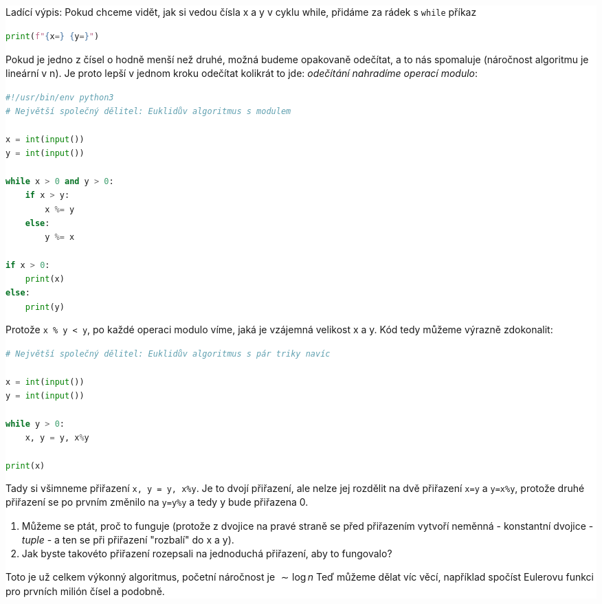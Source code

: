 Ladící výpis: Pokud chceme vidět, jak si vedou čísla x a y v cyklu while, přidáme za rádek s `while` příkaz

```python
print(f"{x=} {y=}")
```

Pokud je jedno z čísel o hodně menší než druhé, možná budeme opakovaně odečítat, a to nás spomaluje (náročnost algoritmu je lineární v n). Je proto lepší v jednom kroku odečítat kolikrát to jde: _odečítání nahradíme operací modulo_:

```python
#!/usr/bin/env python3
# Největší společný dělitel: Euklidův algoritmus s modulem

x = int(input())
y = int(input())

while x > 0 and y > 0:
    if x > y:
        x %= y
    else:
        y %= x

if x > 0:
    print(x)
else:
    print(y)
```

Protože `x % y < y`, po každé operaci modulo víme, jaká je vzájemná velikost x a y. Kód tedy můžeme výrazně zdokonalit:

```python
# Největší společný dělitel: Euklidův algoritmus s pár triky navíc

x = int(input())
y = int(input())

while y > 0:
    x, y = y, x%y

print(x)
```

Tady si všimneme přiřazení `x, y = y, x%y`. Je to dvojí přiřazení, ale nelze jej rozdělit na dvě přiřazení `x=y` a `y=x%y`, protože druhé přiřazení se po prvním změnilo na `y=y%y` a tedy y bude přiřazena 0.  

1. Můžeme se ptát, proč to funguje (protože z dvojice na pravé straně se před přiřazením vytvoří neměnná - konstantní dvojice - _tuple_ - a ten se při přiřazení "rozbalí" do x a y). 
2. Jak byste takovéto přiřazení rozepsali na jednoduchá přiřazení, aby to fungovalo?

Toto je už celkem výkonný algoritmus, početní náročnost je $\sim \log n$ Teď můžeme dělat víc věcí, například spočíst Eulerovu funkci pro prvních milión čísel a podobně. 
